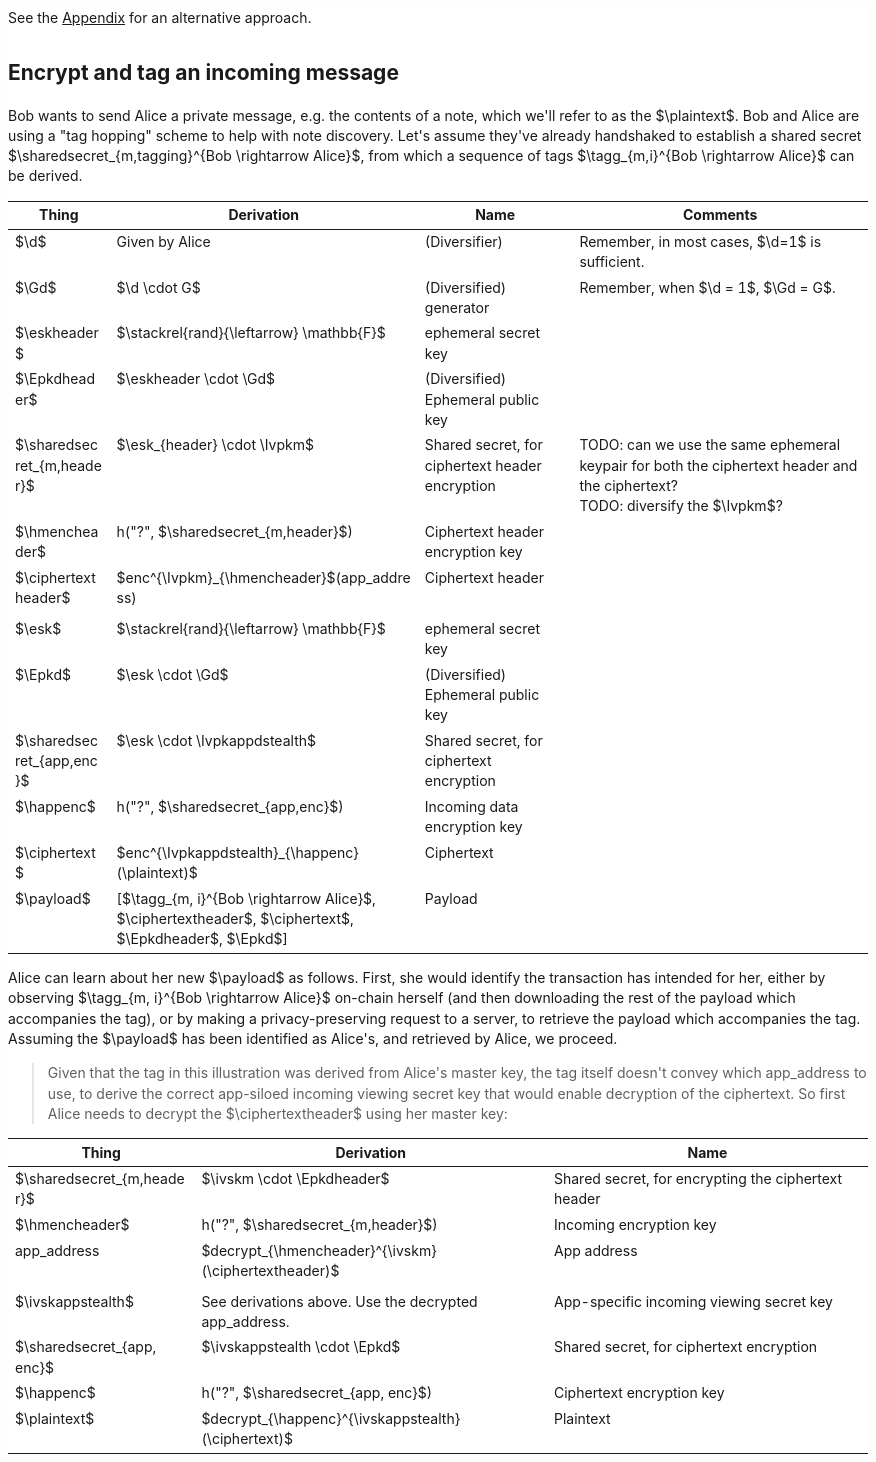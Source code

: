 See the [Appendix](#appendix) for an alternative approach.

## Encrypt and tag an incoming message

Bob wants to send Alice a private message, e.g. the contents of a note, which we'll refer to as the $\plaintext$. Bob and Alice are using a "tag hopping" scheme to help with note discovery. Let's assume they've already handshaked to establish a shared secret $\sharedsecret_{m,tagging}^{Bob \rightarrow Alice}$, from which a sequence of tags $\tagg_{m,i}^{Bob \rightarrow Alice}$ can be derived.


| Thing | Derivation | Name | Comments |
|---|---|---|---|
$\d$ | Given by Alice | (Diversifier) | Remember, in most cases, $\d=1$ is sufficient.
$\Gd$ | $\d \cdot G$ | (Diversified) generator | Remember, when $\d = 1$, $\Gd = G$.
$\eskheader$ | $\stackrel{rand}{\leftarrow} \mathbb{F}$ | ephemeral secret key |
$\Epkdheader$ | $\eskheader \cdot \Gd$ | (Diversified) Ephemeral public key |
$\sharedsecret_{m,header}$ | $\esk_{header} \cdot \Ivpkm$ | Shared secret, for ciphertext header encryption | TODO: can we use the same ephemeral keypair for both the ciphertext header and the ciphertext?<br />TODO: diversify the $\Ivpkm$? |
$\hmencheader$ | h("?", $\sharedsecret_{m,header}$) | Ciphertext header encryption key |
$\ciphertextheader$ | $enc^{\Ivpkm}_{\hmencheader}$(app\_address) | Ciphertext header |  |
|||||
$\esk$ | $\stackrel{rand}{\leftarrow} \mathbb{F}$ | ephemeral secret key |
$\Epkd$ | $\esk \cdot \Gd$ | (Diversified) Ephemeral public key |
$\sharedsecret_{app,enc}$ | $\esk \cdot \Ivpkappdstealth$ | Shared secret, for ciphertext encryption |
$\happenc$ | h("?", $\sharedsecret_{app,enc}$) | Incoming data encryption key |
$\ciphertext$ | $enc^{\Ivpkappdstealth}_{\happenc}(\plaintext)$ | Ciphertext |
$\payload$ | [$\tagg_{m, i}^{Bob \rightarrow Alice}$, $\ciphertextheader$, $\ciphertext$, $\Epkdheader$, $\Epkd$] | Payload |



Alice can learn about her new $\payload$ as follows. First, she would identify the transaction has intended for her, either by observing $\tagg_{m, i}^{Bob \rightarrow Alice}$ on-chain herself (and then downloading the rest of the payload which accompanies the tag), or by making a privacy-preserving request to a server, to retrieve the payload which accompanies the tag. Assuming the $\payload$ has been identified as Alice's, and retrieved by Alice, we proceed.

> Given that the tag in this illustration was derived from Alice's master key, the tag itself doesn't convey which app_address to use, to derive the correct app-siloed incoming viewing secret key that would enable decryption of the ciphertext. So first Alice needs to decrypt the $\ciphertextheader$ using her master key:


| Thing | Derivation | Name |
|---|---|---|
$\sharedsecret_{m,header}$ | $\ivskm \cdot \Epkdheader$ | Shared secret, for encrypting the ciphertext header |
$\hmencheader$ | h("?", $\sharedsecret_{m,header}$) | Incoming encryption key |
app_address | $decrypt_{\hmencheader}^{\ivskm}(\ciphertextheader)$ | App address |
||||
$\ivskappstealth$ | See derivations above. Use the decrypted app_address. | App-specific  incoming viewing secret key |
$\sharedsecret_{app, enc}$ | $\ivskappstealth \cdot \Epkd$ | Shared secret, for ciphertext encryption |
$\happenc$ | h("?", $\sharedsecret_{app, enc}$) | Ciphertext encryption key |
$\plaintext$ | $decrypt_{\happenc}^{\ivskappstealth}(\ciphertext)$ | Plaintext |
